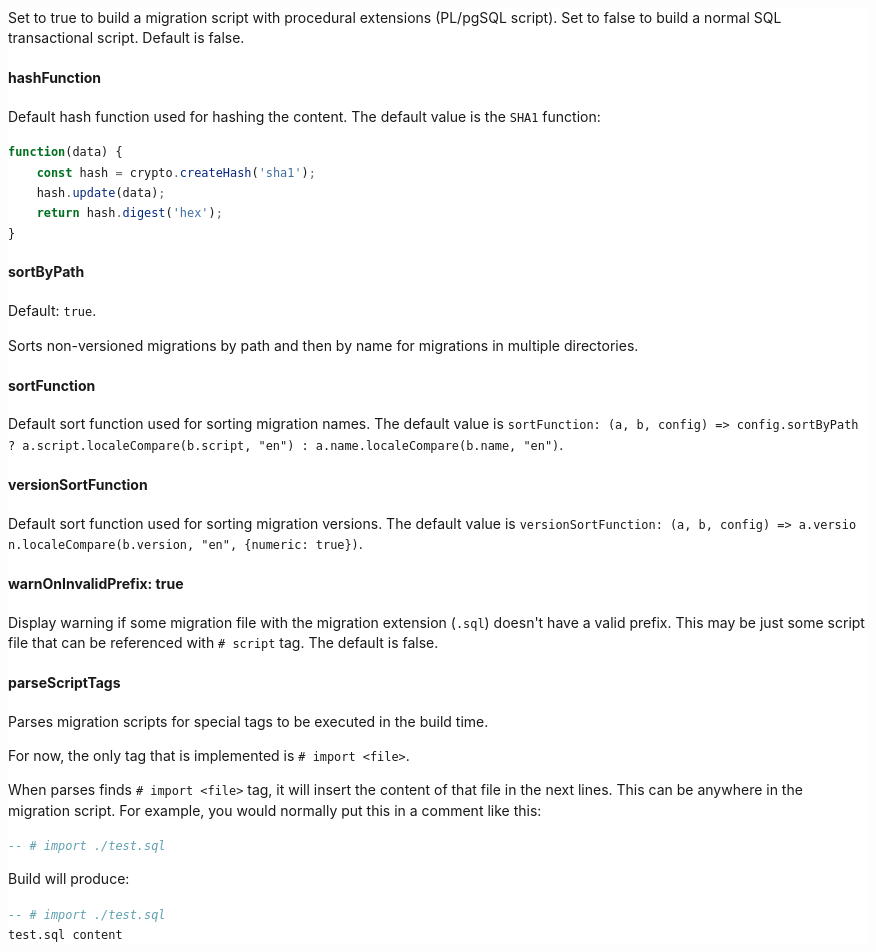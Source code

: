 Set to true to build a migration script with procedural extensions (PL/pgSQL script). Set to false to build a normal SQL transactional script. Default is false.

#### hashFunction

Default hash function used for hashing the content. The default value is the `SHA1` function:

```javascript
function(data) {
    const hash = crypto.createHash('sha1');
    hash.update(data);
    return hash.digest('hex');
}
```

#### sortByPath

Default: `true`.

Sorts non-versioned migrations by path and then by name for migrations in multiple directories.

#### sortFunction

Default sort function used for sorting migration names. The default value is `sortFunction: (a, b, config) => config.sortByPath ? a.script.localeCompare(b.script, "en") : a.name.localeCompare(b.name, "en")`.

#### versionSortFunction

Default sort function used for sorting migration versions. The default value is `versionSortFunction: (a, b, config) => a.version.localeCompare(b.version, "en", {numeric: true})`.


#### warnOnInvalidPrefix: true

Display warning if some migration file with the migration extension (`.sql`) doesn't have a valid prefix. This may be just some script file that can be referenced with `# script` tag. The default is false.

#### parseScriptTags

Parses migration scripts for special tags to be executed in the build time.

For now, the only tag that is implemented is `# import <file>`.

When parses finds `# import <file>` tag, it will insert the content of that file in the next lines. This can be anywhere in the migration script. For example, you would normally put this in a comment like this:

```sql
-- # import ./test.sql
```

Build will produce:

```sql
-- # import ./test.sql
test.sql content
```
